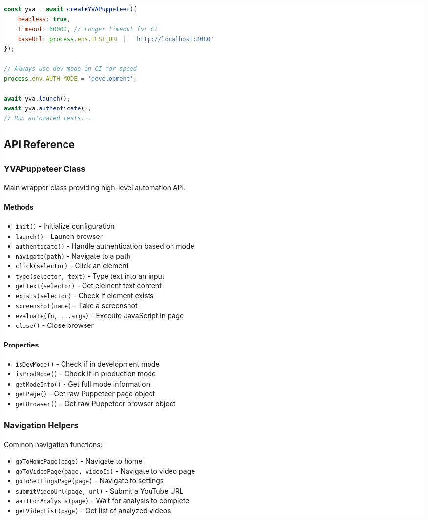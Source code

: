 ```javascript
const yva = await createYVAPuppeteer({
    headless: true,
    timeout: 60000, // Longer timeout for CI
    baseUrl: process.env.TEST_URL || 'http://localhost:8080'
});

// Always use dev mode in CI for speed
process.env.AUTH_MODE = 'development';

await yva.launch();
await yva.authenticate();
// Run automated tests...
```

## API Reference

### YVAPuppeteer Class

Main wrapper class providing high-level automation API.

#### Methods

- `init()` - Initialize configuration
- `launch()` - Launch browser
- `authenticate()` - Handle authentication based on mode
- `navigate(path)` - Navigate to a path
- `click(selector)` - Click an element
- `type(selector, text)` - Type text into an input
- `getText(selector)` - Get element text content
- `exists(selector)` - Check if element exists
- `screenshot(name)` - Take a screenshot
- `evaluate(fn, ...args)` - Execute JavaScript in page
- `close()` - Close browser

#### Properties

- `isDevMode()` - Check if in development mode
- `isProdMode()` - Check if in production mode
- `getModeInfo()` - Get full mode information
- `getPage()` - Get raw Puppeteer page object
- `getBrowser()` - Get raw Puppeteer browser object

### Navigation Helpers

Common navigation functions:

- `goToHomePage(page)` - Navigate to home
- `goToVideoPage(page, videoId)` - Navigate to video page
- `goToSettingsPage(page)` - Navigate to settings
- `submitVideoUrl(page, url)` - Submit a YouTube URL
- `waitForAnalysis(page)` - Wait for analysis to complete
- `getVideoList(page)` - Get list of analyzed videos
